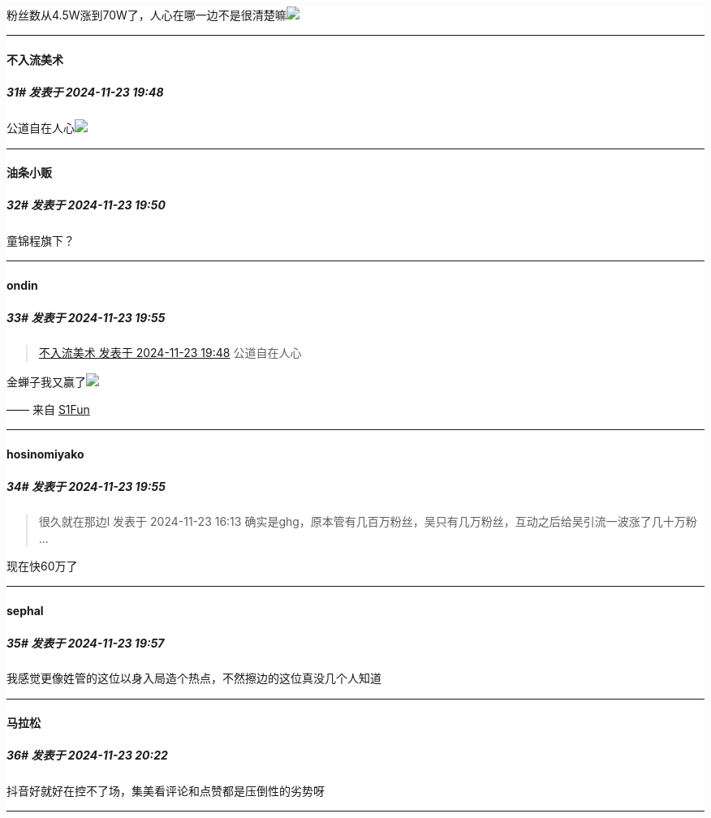 粉丝数从4.5W涨到70W了，人心在哪一边不是很清楚嘛<img src="https://static.saraba1st.com/image/smiley/face2017/067.png" referrerpolicy="no-referrer">

*****

####  不入流美术  
##### 31#       发表于 2024-11-23 19:48

公道自在人心<img src="https://static.saraba1st.com/image/smiley/face2017/049.png" referrerpolicy="no-referrer">

*****

####  油条小贩  
##### 32#       发表于 2024-11-23 19:50

童锦程旗下？

*****

####  ondin  
##### 33#       发表于 2024-11-23 19:55

<blockquote><a href="httphttps://bbs.saraba1st.com/2b/forum.php?mod=redirect&amp;goto=findpost&amp;pid=66760758&amp;ptid=2207945" target="_blank">不入流美术 发表于 2024-11-23 19:48</a>
公道自在人心</blockquote>
金蝉子我又赢了<img src="https://static.saraba1st.com/image/smiley/face2017/065.png" referrerpolicy="no-referrer">

—— 来自 [S1Fun](https://s1fun.koalcat.com)

*****

####  hosinomiyako  
##### 34#       发表于 2024-11-23 19:55

<blockquote>很久就在那边l 发表于 2024-11-23 16:13
确实是ghg，原本管有几百万粉丝，吴只有几万粉丝，互动之后给吴引流一波涨了几十万粉 ...</blockquote>
现在快60万了

*****

####  sephal  
##### 35#       发表于 2024-11-23 19:57

我感觉更像姓管的这位以身入局造个热点，不然擦边的这位真没几个人知道

*****

####  马拉松  
##### 36#       发表于 2024-11-23 20:22

抖音好就好在控不了场，集美看评论和点赞都是压倒性的劣势呀

*****
